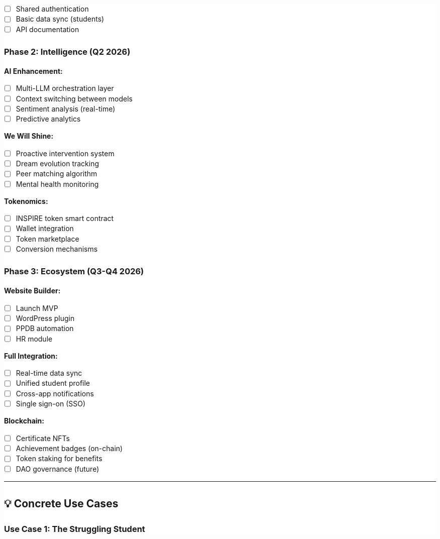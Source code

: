 - [ ] Shared authentication
- [ ] Basic data sync (students)
- [ ] API documentation

### **Phase 2: Intelligence (Q2 2026)**

**AI Enhancement:**

- [ ] Multi-LLM orchestration layer
- [ ] Context switching between models
- [ ] Sentiment analysis (real-time)
- [ ] Predictive analytics

**We Will Shine:**

- [ ] Proactive intervention system
- [ ] Dream evolution tracking
- [ ] Peer matching algorithm
- [ ] Mental health monitoring

**Tokenomics:**

- [ ] INSPIRE token smart contract
- [ ] Wallet integration
- [ ] Token marketplace
- [ ] Conversion mechanisms

### **Phase 3: Ecosystem (Q3-Q4 2026)**

**Website Builder:**

- [ ] Launch MVP
- [ ] WordPress plugin
- [ ] PPDB automation
- [ ] HR module

**Full Integration:**

- [ ] Real-time data sync
- [ ] Unified student profile
- [ ] Cross-app notifications
- [ ] Single sign-on (SSO)

**Blockchain:**

- [ ] Certificate NFTs
- [ ] Achievement badges (on-chain)
- [ ] Token staking for benefits
- [ ] DAO governance (future)

---

## 💡 Concrete Use Cases

### **Use Case 1: The Struggling Student**
